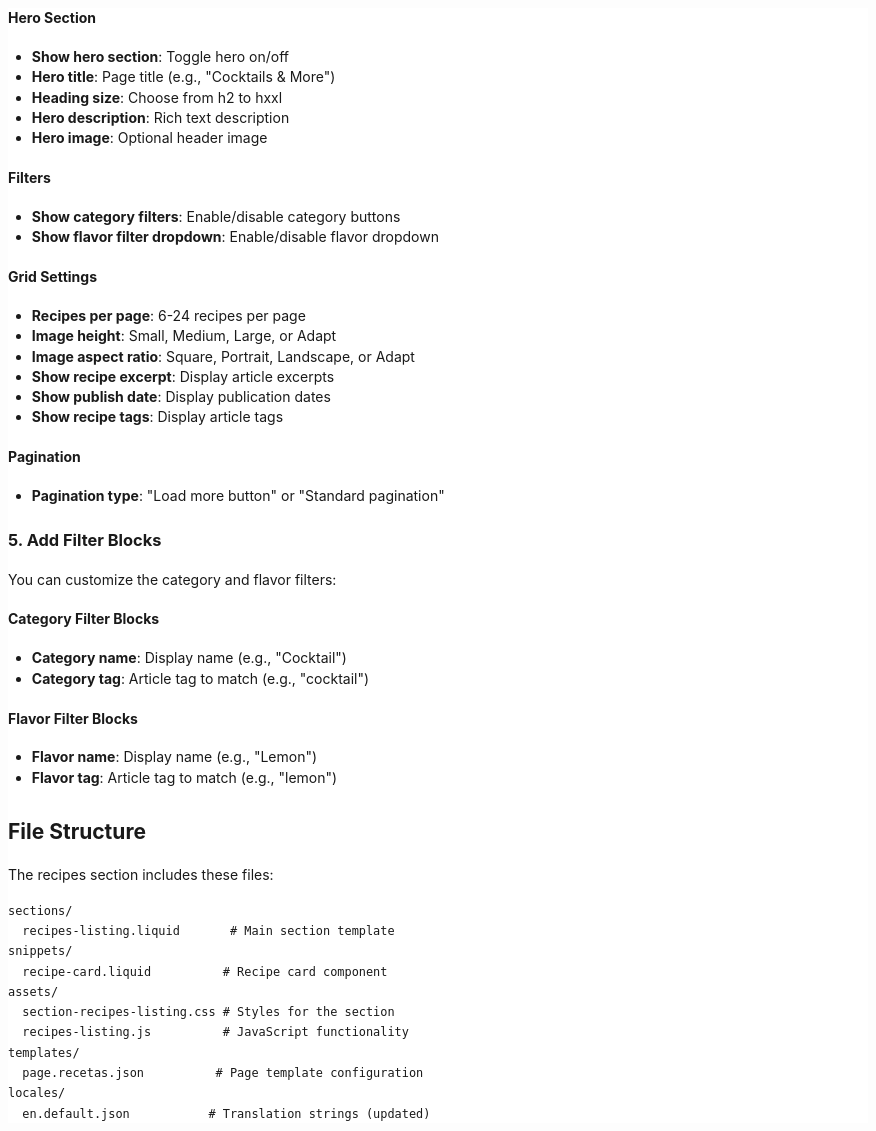 #### Hero Section
- **Show hero section**: Toggle hero on/off
- **Hero title**: Page title (e.g., "Cocktails & More")
- **Heading size**: Choose from h2 to hxxl
- **Hero description**: Rich text description
- **Hero image**: Optional header image

#### Filters
- **Show category filters**: Enable/disable category buttons
- **Show flavor filter dropdown**: Enable/disable flavor dropdown

#### Grid Settings
- **Recipes per page**: 6-24 recipes per page
- **Image height**: Small, Medium, Large, or Adapt
- **Image aspect ratio**: Square, Portrait, Landscape, or Adapt
- **Show recipe excerpt**: Display article excerpts
- **Show publish date**: Display publication dates
- **Show recipe tags**: Display article tags

#### Pagination
- **Pagination type**: "Load more button" or "Standard pagination"

### 5. Add Filter Blocks

You can customize the category and flavor filters:

#### Category Filter Blocks
- **Category name**: Display name (e.g., "Cocktail")
- **Category tag**: Article tag to match (e.g., "cocktail")

#### Flavor Filter Blocks
- **Flavor name**: Display name (e.g., "Lemon")
- **Flavor tag**: Article tag to match (e.g., "lemon")

## File Structure

The recipes section includes these files:

```
sections/
  recipes-listing.liquid       # Main section template
snippets/
  recipe-card.liquid          # Recipe card component
assets/
  section-recipes-listing.css # Styles for the section
  recipes-listing.js          # JavaScript functionality
templates/
  page.recetas.json          # Page template configuration
locales/
  en.default.json           # Translation strings (updated)
```
